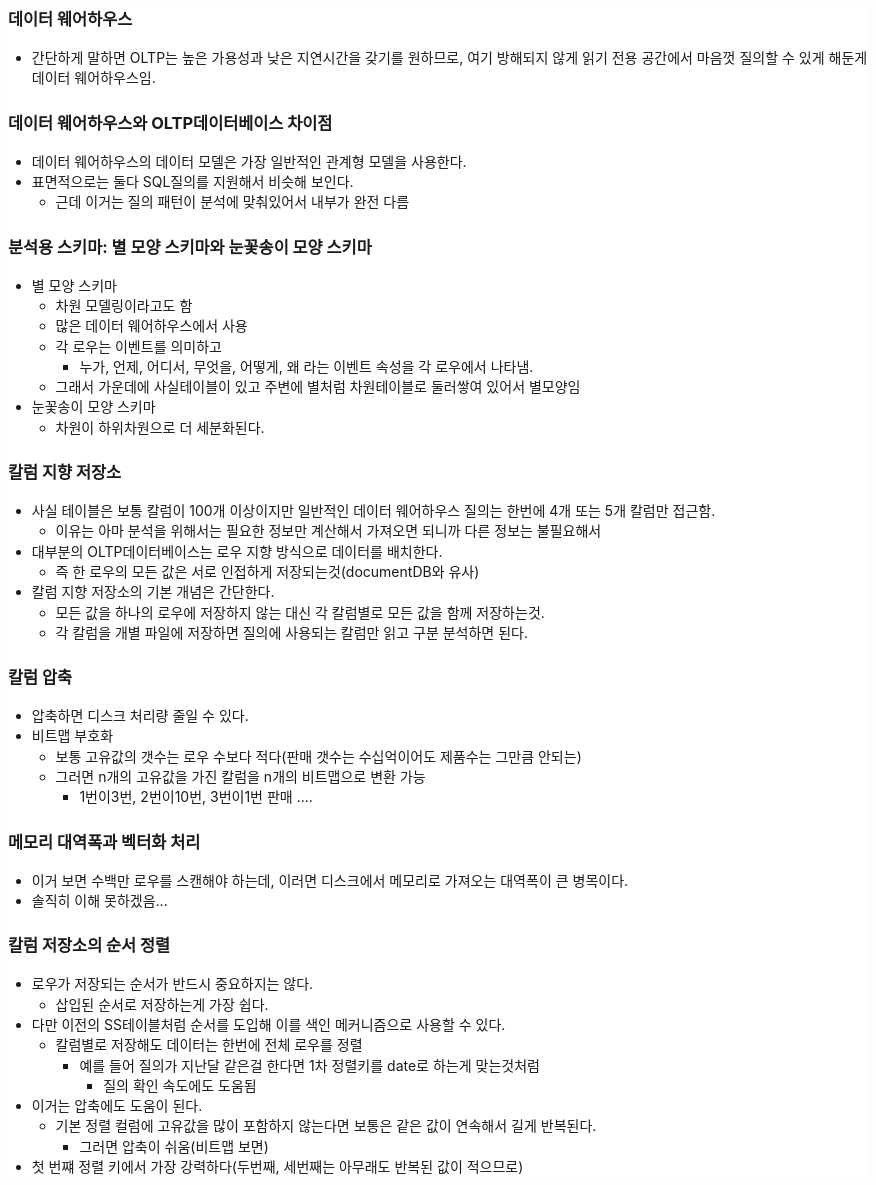 ### 데이터 웨어하우스

- 간단하게 말하면 OLTP는 높은 가용성과 낮은 지연시간을 갖기를 원하므로, 여기 방해되지 않게 읽기 전용 공간에서 마음껏 질의할 수 있게 해둔게 데이터 웨어하우스임.

### 데이터 웨어하우스와 OLTP데이터베이스 차이점

- 데이터 웨어하우스의 데이터 모델은 가장 일반적인 관계형 모델을 사용한다.
- 표면적으로는 둘다 SQL질의를 지원해서 비슷해 보인다.
    - 근데 이거는 질의 패턴이 분석에 맞춰있어서 내부가 완전 다름

### 분석용 스키마: 별 모양 스키마와 눈꽃송이 모양 스키마

- 별 모양 스키마
    - 차원 모델링이라고도 함
    - 많은 데이터 웨어하우스에서 사용
    - 각 로우는 이벤트를 의미하고
        - 누가, 언제, 어디서, 무엇을, 어떻게, 왜 라는 이벤트 속성을 각 로우에서 나타냄.
    - 그래서 가운데에 사실테이블이 있고 주변에 별처럼 차원테이블로 둘러쌓여 있어서 별모양임
- 눈꽃송이 모양 스키마
    - 차원이 하위차원으로 더 세분화된다.

### 칼럼 지향 저장소

- 사실 테이블은 보통 칼럼이 100개 이상이지만 일반적인 데이터 웨어하우스 질의는 한번에 4개 또는 5개 칼럼만 접근함.
    - 이유는 아마 분석을 위해서는 필요한 정보만 계산해서 가져오면 되니까 다른 정보는 불필요해서
- 대부분의 OLTP데이터베이스는 로우 지향 방식으로 데이터를 배치한다.
    - 즉 한 로우의 모든 값은 서로 인접하게 저장되는것(documentDB와 유사)
- 칼럼 지향 저장소의 기본 개념은 간단한다.
    - 모든 값을 하나의 로우에 저장하지 않는 대신 각 칼럼별로 모든 값을 함께 저장하는것.
    - 각 칼럼을 개별 파일에 저장하면 질의에 사용되는 칼럼만 읽고 구분 분석하면 된다.

### 칼럼 압축

- 압축하면 디스크 처리량 줄일 수 있다.
- 비트맵 부호화
    - 보통 고유값의 갯수는 로우 수보다 적다(판매 갯수는 수십억이어도 제품수는 그만큼 안되는)
    - 그러면 n개의 고유값을 가진 칼럼을 n개의 비트맵으로 변환 가능
        - 1번이3번, 2번이10번, 3번이1번 판매 ....

### 메모리 대역폭과 벡터화 처리

- 이거 보면 수백만 로우를 스캔해야 하는데, 이러면 디스크에서 메모리로 가져오는 대역폭이 큰 병목이다.
- 솔직히 이해 못하겠음...

### 칼럼 저장소의 순서 정렬

- 로우가 저장되는 순서가 반드시 중요하지는 않다.
    - 삽입된 순서로 저장하는게 가장 쉽다.
- 다만 이전의 SS테이블처럼 순서를 도입해 이를 색인 메커니즘으로 사용할 수 있다.
    - 칼럼별로 저장해도 데이터는 한번에 전체 로우를 정렬
        - 예를 들어 질의가 지난달 같은걸 한다면 1차 정렬키를 date로 하는게 맞는것처럼
            - 질의 확인 속도에도 도움됨
- 이거는 압축에도 도움이 된다.
    - 기본 정렬 컬럼에 고유값을 많이 포함하지 않는다면 보통은 같은 값이 연속해서 길게 반복된다.
        - 그러면 압축이 쉬움(비트맵 보면)
- 첫 번쨰 정렬 키에서 가장 강력하다(두번째, 세번째는 아무래도 반복된 값이 적으므로)
